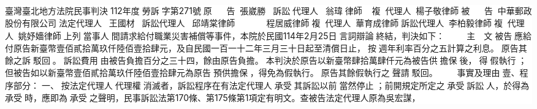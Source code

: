 臺灣臺北地方法院民事判決
112年度
勞訴
字第271號
原      告  張崴勝  
訴訟
代理人
  翁瑋
律師
  
複  代理人  楊子敬律師
被      告  中華郵政股份有限公司
法定代理人
  王國材  
訴訟代理人
  邱靖棠律師
            程居威律師
複  代理人  華育成律師
訴訟代理人  李柏毅律師
複  代理人  姚妤嬙律師
上列
當事人
間請求給付職業災害補償等事件，本院於民國114年2月25日
言詞辯論
終結，判決如下：
　　
主　文
被告
應給付原告新臺幣壹佰貳拾萬玖仟陸佰壹拾肆元，及自民國一百一十二年三月三十日起至清償日止，
按
週年利率百分之五計算之利息。
原告其餘之訴
駁回
。
訴訟費用
由被告負擔百分之三十四，餘由原告負擔。
本判決於原告以新臺幣肆拾萬肆仟元為被告供
擔保
後，
得
假執行
；但被告如以新臺幣壹佰貳拾萬玖仟陸佰壹拾肆元為原告
預供擔保
，得免為假執行。
原告其餘假執行之
聲請
駁回。
　　事實及理由
壹、程序部分：
一、
按法定代理人
代理權
消滅者，訴訟程序在有法定代理人
承受
其訴訟以前
當然停止
；前開規定所定之
承受
訴訟
人，於得為
承受
時，應即為
承受
之聲明，民事訴訟法第170條、第175條第1項定有明文。查被告法定代理人原為吳宏謀，
